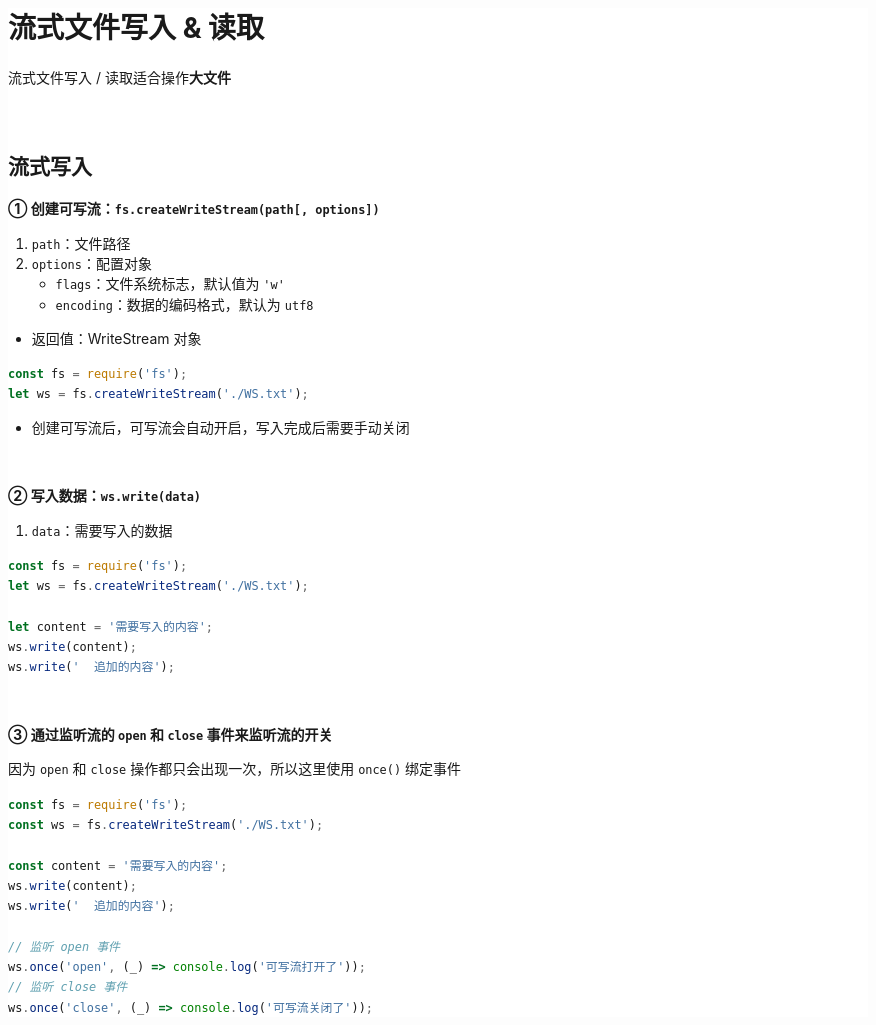 # 流式文件写入 & 读取

流式文件写入 / 读取适合操作**大文件**

<br>

## 流式写入

**① 创建可写流：`fs.createWriteStream(path[, options])`**

1. `path`：文件路径
2. `options`：配置对象
    - `flags`：文件系统标志，默认值为 `'w'`
    - `encoding`：数据的编码格式，默认为 `utf8`

-   返回值：WriteStream 对象

```js
const fs = require('fs');
let ws = fs.createWriteStream('./WS.txt');
```

-   创建可写流后，可写流会自动开启，写入完成后需要手动关闭

<br>

**② 写入数据：`ws.write(data)`**

1. `data`：需要写入的数据

```js
const fs = require('fs');
let ws = fs.createWriteStream('./WS.txt');

let content = '需要写入的内容';
ws.write(content);
ws.write('  追加的内容');
```

<br>

**③ 通过监听流的 `open` 和 `close` 事件来监听流的开关**

因为 `open` 和 `close` 操作都只会出现一次，所以这里使用 `once()` 绑定事件

```js
const fs = require('fs');
const ws = fs.createWriteStream('./WS.txt');

const content = '需要写入的内容';
ws.write(content);
ws.write('  追加的内容');

// 监听 open 事件
ws.once('open', (_) => console.log('可写流打开了'));
// 监听 close 事件
ws.once('close', (_) => console.log('可写流关闭了'));
```
